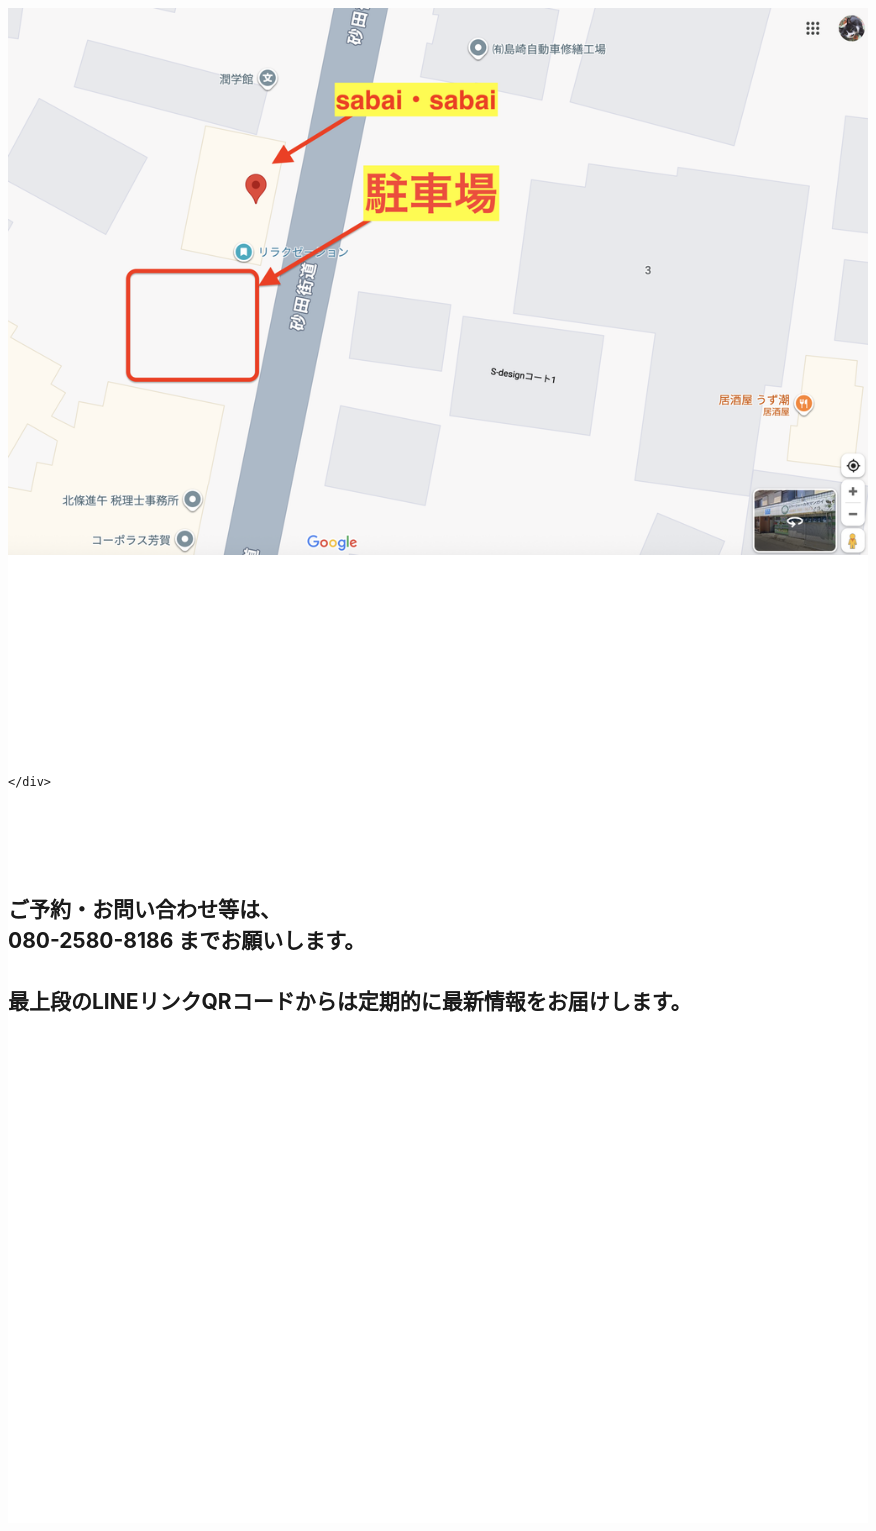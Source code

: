 <a href="20250825_001.png" target="_blank"><img src="20250825_001.png" alt="サンプル画像" class="responsive-media"></a>

<br><br><br><br><br><br><br><br><br>

    </div>




<br><br><br>
<h2><span class="yellow">ご予約・お問い合わせ等は、<br> 080-2580-8186 までお願いします。<br><br>最上段のLINEリンクQRコードからは定期的に最新情報をお届けします。</span></h2>

<br><br><br><br><br>







<br><br><br><br><br><br><br><br><br>





<br><br>

<br><br><br><br><br><br>



